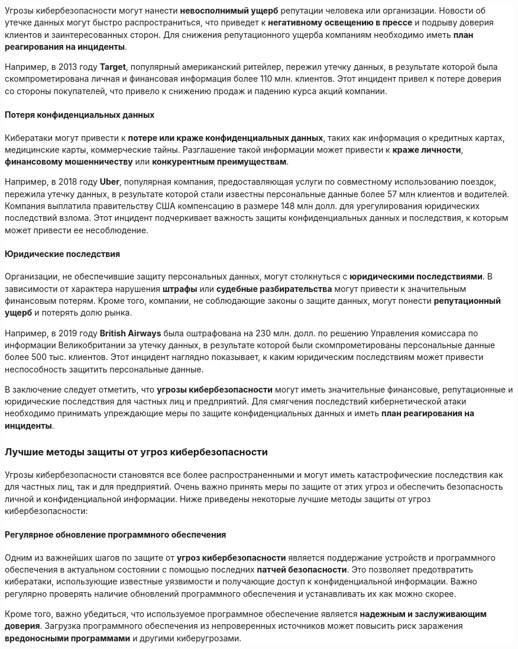 Угрозы кибербезопасности могут нанести **невосполнимый ущерб** репутации человека или организации. Новости об утечке данных могут быстро распространиться, что приведет к **негативному освещению в прессе** и подрыву доверия клиентов и заинтересованных сторон. Для снижения репутационного ущерба компаниям необходимо иметь **план реагирования на инциденты**.

Например, в 2013 году **Target**, популярный американский ритейлер, пережил утечку данных, в результате которой была скомпрометирована личная и финансовая информация более 110 млн. клиентов. Этот инцидент привел к потере доверия со стороны покупателей, что привело к снижению продаж и падению курса акций компании.

#### Потеря конфиденциальных данных

Кибератаки могут привести к **потере или краже конфиденциальных данных**, таких как информация о кредитных картах, медицинские карты, коммерческие тайны. Разглашение такой информации может привести к **краже личности**, **финансовому мошенничеству** или **конкурентным преимуществам**.

Например, в 2018 году **Uber**, популярная компания, предоставляющая услуги по совместному использованию поездок, пережила утечку данных, в результате которой стали известны персональные данные более 57 млн клиентов и водителей. Компания выплатила правительству США компенсацию в размере 148 млн долл. для урегулирования юридических последствий взлома. Этот инцидент подчеркивает важность защиты конфиденциальных данных и последствия, к которым может привести ее несоблюдение.

#### Юридические последствия

Организации, не обеспечившие защиту персональных данных, могут столкнуться с **юридическими последствиями**. В зависимости от характера нарушения **штрафы** или **судебные разбирательства** могут привести к значительным финансовым потерям. Кроме того, компании, не соблюдающие законы о защите данных, могут понести **репутационный ущерб** и потерять долю рынка.

Например, в 2019 году **British Airways** была оштрафована на 230 млн. долл. по решению Управления комиссара по информации Великобритании за утечку данных, в результате которой были скомпрометированы персональные данные более 500 тыс. клиентов. Этот инцидент наглядно показывает, к каким юридическим последствиям может привести неспособность защитить персональные данные.

В заключение следует отметить, что **угрозы кибербезопасности** могут иметь значительные финансовые, репутационные и юридические последствия для частных лиц и предприятий. Для смягчения последствий кибернетической атаки необходимо принимать упреждающие меры по защите конфиденциальных данных и иметь **план реагирования на инциденты**.

### Лучшие методы защиты от угроз кибербезопасности

Угрозы кибербезопасности становятся все более распространенными и могут иметь катастрофические последствия как для частных лиц, так и для предприятий. Очень важно принять меры по защите от этих угроз и обеспечить безопасность личной и конфиденциальной информации. Ниже приведены некоторые лучшие методы защиты от угроз кибербезопасности:

#### Регулярное обновление программного обеспечения

Одним из важнейших шагов по защите от **угроз кибербезопасности** является поддержание устройств и программного обеспечения в актуальном состоянии с помощью последних **патчей безопасности**. Это позволяет предотвратить кибератаки, использующие известные уязвимости и получающие доступ к конфиденциальной информации. Важно регулярно проверять наличие обновлений программного обеспечения и устанавливать их как можно скорее.

Кроме того, важно убедиться, что используемое программное обеспечение является **надежным и заслуживающим доверия**. Загрузка программного обеспечения из непроверенных источников может повысить риск заражения **вредоносными программами** и другими киберугрозами.
